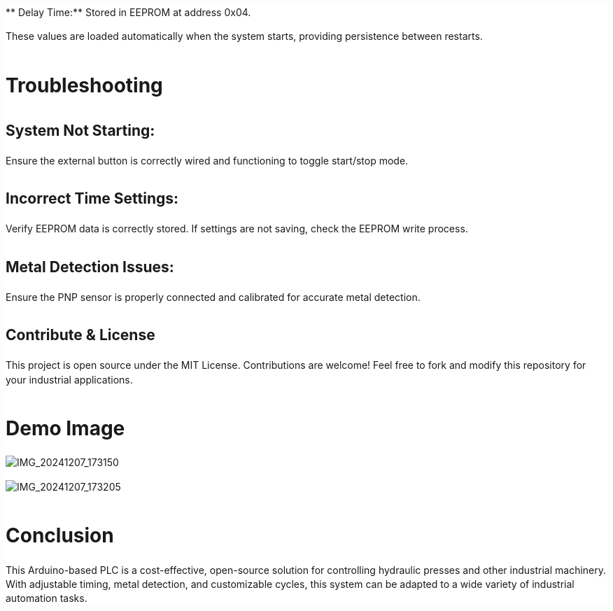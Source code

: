 ** Delay Time:** Stored in EEPROM at address 0x04.

These values are loaded automatically when the system starts, providing persistence between restarts.

# Troubleshooting

## System Not Starting:

Ensure the external button is correctly wired and functioning to toggle start/stop mode.

## Incorrect Time Settings:

Verify EEPROM data is correctly stored. If settings are not saving, check the EEPROM write process.

## Metal Detection Issues:

Ensure the PNP sensor is properly connected and calibrated for accurate metal detection.

## Contribute & License

This project is open source under the MIT License. Contributions are welcome! Feel free to fork and modify this repository for your industrial applications.

# Demo Image

![IMG_20241207_173150](https://github.com/user-attachments/assets/99b66850-19f5-420b-a750-91ea3ef07f56)

![IMG_20241207_173205](https://github.com/user-attachments/assets/83ae4d3f-e9c1-4104-a83d-8362ac8bef66)

# Conclusion
This Arduino-based PLC is a cost-effective, open-source solution for controlling hydraulic presses and other industrial machinery. With adjustable timing, metal detection, and customizable cycles, this system can be adapted to a wide variety of industrial automation tasks.
